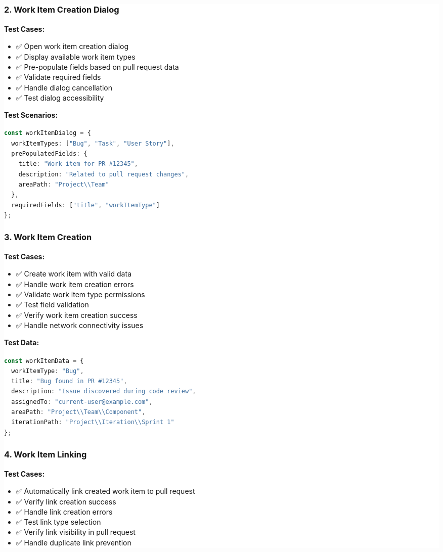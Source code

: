 ### **2. Work Item Creation Dialog**
**Test Cases:**
- ✅ Open work item creation dialog
- ✅ Display available work item types
- ✅ Pre-populate fields based on pull request data
- ✅ Validate required fields
- ✅ Handle dialog cancellation
- ✅ Test dialog accessibility

**Test Scenarios:**
```typescript
const workItemDialog = {
  workItemTypes: ["Bug", "Task", "User Story"],
  prePopulatedFields: {
    title: "Work item for PR #12345",
    description: "Related to pull request changes",
    areaPath: "Project\\Team"
  },
  requiredFields: ["title", "workItemType"]
};
```

### **3. Work Item Creation**
**Test Cases:**
- ✅ Create work item with valid data
- ✅ Handle work item creation errors
- ✅ Validate work item type permissions
- ✅ Test field validation
- ✅ Verify work item creation success
- ✅ Handle network connectivity issues

**Test Data:**
```typescript
const workItemData = {
  workItemType: "Bug",
  title: "Bug found in PR #12345",
  description: "Issue discovered during code review",
  assignedTo: "current-user@example.com",
  areaPath: "Project\\Team\\Component",
  iterationPath: "Project\\Iteration\\Sprint 1"
};
```

### **4. Work Item Linking**
**Test Cases:**
- ✅ Automatically link created work item to pull request
- ✅ Verify link creation success
- ✅ Handle link creation errors
- ✅ Test link type selection
- ✅ Verify link visibility in pull request
- ✅ Handle duplicate link prevention
